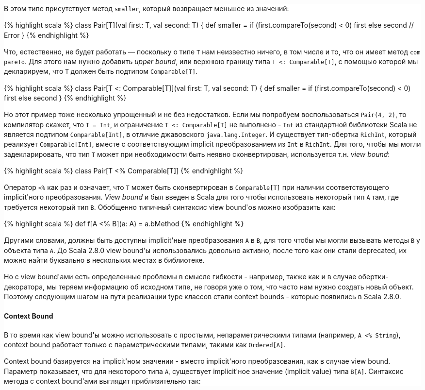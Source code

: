 В этом типе присутствует метод `smaller`, который возвращает меньшее из значений: 

{% highlight scala %}
class Pair[T](val first: T, val second: T) {
  def smaller = if (first.compareTo(second) < 0) first else second
// Error
}
{% endhighlight %}

Что, естественно, не будет работать — поскольку о типе `T` нам неизвестно ничего, в том числе и то, что он имеет метод `compareTo`. Для этого нам нужно добавить *upper bound*, или верхнюю границу типа `T <: Comparable[T]`, с помощью которой мы декларируем, что `T` должен быть подтипом `Comparable[T]`. 

{% highlight scala %}
class Pair[T <: Comparable[T]](val first: T, val second: T) {
  def smaller = if (first.compareTo(second) < 0) first else second
}
{% endhighlight %}

Но этот пример тоже несколько упрощенный и не без недостатков. Если мы попробуем воспользоваться `Pair(4, 2)`, то компилятор скажет, что `T = Int`, и ограничение `T <: Comparable[T]` не выполнено -  `Int` из стандартной библиотеки Scala не является подтипом `Comparable[Int]`, в отличие джавовского `java.lang.Integer`. И существует тип-обертка `RichInt`, который реализует `Comparable[Int]`, вместе с соответствующим implicit преобразованием из `Int` в `RichInt`. Для того, чтобы мы могли задекларировать, что тип `T` может при необходимости быть неявно сконвертирован, используется т.н. *view bound*: 

{% highlight scala %}
class Pair[T <% Comparable[T]] 
{% endhighlight %}

Оператор `<%`  как раз и означает, что `T` может быть сконвертирован в `Comparable[T]` при наличии соответствующего implicit'ного преобразования. *View bound* и был введен в Scala для того чтобы использовать некоторый тип `A` там, где требуется некоторый тип `B`. Обобщенно типичный синтаксис view bound'ов можно изобразить как:

{% highlight scala %}
def f[A <% B](a: A) = a.bMethod
{% endhighlight %}

Другими словами, должны быть доступны implicit'ные преобразования `A` в `B`, для того чтобы мы могли вызывать методы `B` у объекта типа `A`. До Scala 2.8.0 view bound'ы использовались довольно активно, после того как они стали deprecated, их можно найти буквально в нескольких местах в библиотеке.

Но с view bound'ами есть определенные проблемы в смысле гибкости - например, также как и в случае обертки-декоратора, мы теряем информацию об исходном типе, не говоря уже о том, что часто нам нужно создать новый объект. Поэтому следующим шагом на пути реализации type классов стали context bounds - которые появились в Scala 2.8.0.

#### Context Bound

В то время как view bound'ы можно использовать с простыми, непараметрическими типами  (например, `A <% String`), context bound работает только с параметрическими типами, такими как `Ordered[A]`.

Context bound базируется на implicit'ном значении - вместо implicit'ного преобразования, как в случае view bound. Параметр показывает, что для некоторого типа `A`, существует implicit'ное значение (implicit value) типа `B[A]`. Синтаксис метода с context bound'ами выглядит приблизительно так:
